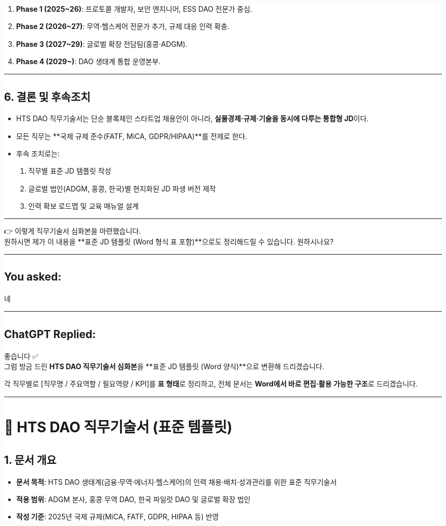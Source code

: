 1.  **Phase 1 (2025~26)**: 프로토콜 개발자, 보안 엔지니어, ESS DAO 전문가 중심.
    
2.  **Phase 2 (2026~27)**: 무역·헬스케어 전문가 추가, 규제 대응 인력 확충.
    
3.  **Phase 3 (2027~29)**: 글로벌 확장 전담팀(홍콩·ADGM).
    
4.  **Phase 4 (2029~)**: DAO 생태계 통합 운영본부.
    

* * *

6\. 결론 및 후속조치
-------------

*   HTS DAO 직무기술서는 단순 블록체인 스타트업 채용안이 아니라, **실물경제·규제·기술을 동시에 다루는 통합형 JD**이다.
    
*   모든 직무는 \*\*국제 규제 준수(FATF, MiCA, GDPR/HIPAA)\*\*를 전제로 한다.
    
*   후속 조치로는:
    
    1.  직무별 표준 JD 템플릿 작성
        
    2.  글로벌 법인(ADGM, 홍콩, 한국)별 현지화된 JD 파생 버전 제작
        
    3.  인력 확보 로드맵 및 교육 매뉴얼 설계
        

* * *

👉 이렇게 직무기술서 심화본을 마련했습니다.  
원하시면 제가 이 내용을 \*\*표준 JD 템플릿 (Word 형식 표 포함)\*\*으로도 정리해드릴 수 있습니다. 원하시나요?

---

## You asked:

네

---

## ChatGPT Replied:

좋습니다 ✅  
그럼 방금 드린 **HTS DAO 직무기술서 심화본**을 \*\*표준 JD 템플릿 (Word 양식)\*\*으로 변환해 드리겠습니다.

각 직무별로 \[직무명 / 주요역할 / 필요역량 / KPI\]를 **표 형태**로 정리하고, 전체 문서는 **Word에서 바로 편집·활용 가능한 구조**로 드리겠습니다.

* * *

📑 HTS DAO 직무기술서 (표준 템플릿)
=========================

1\. 문서 개요
---------

*   **문서 목적**: HTS DAO 생태계(금융·무역·에너지·헬스케어)의 인력 채용·배치·성과관리를 위한 표준 직무기술서
    
*   **적용 범위**: ADGM 본사, 홍콩 무역 DAO, 한국 파일럿 DAO 및 글로벌 확장 법인
    
*   **작성 기준**: 2025년 국제 규제(MiCA, FATF, GDPR, HIPAA 등) 반영
    